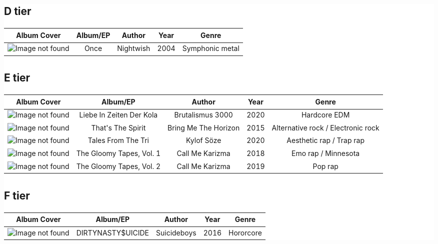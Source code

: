## D tier
| Album Cover   |      Album/EP      |  Author | Year | Genre |
|:--------:|:------------------:|:------------:|:----:|:-----:|
| <img src="/images/once.jpg" alt="Image not found" width="96" height="96"/>  | Once | Nightwish | 2004 | Symphonic metal 

## E tier
| Album Cover   |      Album/EP      |  Author | Year | Genre |
|:--------:|:------------------:|:------------:|:----:|:-----:|
| <img src="/images/liebe_in_zeiten_der_kola.jpg" alt="Image not found" width="96" height="96"/>  | Liebe In Zeiten Der Kola | Brutalismus 3000 | 2020 | Hardcore EDM
| <img src="/images/thats_the_spirit.jpg" alt="Image not found" width="96" height="96"/>  | That's The Spirit | Bring Me The Horizon | 2015 | Alternative rock / Electronic rock 
| <img src="/images/tales_from_the_tri.jpg" alt="Image not found" width="96" height="96"/>  | Tales From The Tri | Kylof Söze | 2020 | Aesthetic rap / Trap rap 
| <img src="/images/the_gloomy_tapes_vol_1.jpg" alt="Image not found" width="96" height="96"/>  | The Gloomy Tapes, Vol. 1 | Call Me Karizma | 2018 | Emo rap / Minnesota
| <img src="/images/the_gloomy_tapes_vol_2.jpg" alt="Image not found" width="96" height="96"/>  | The Gloomy Tapes, Vol. 2 | Call Me Karizma | 2019 | Pop rap 


## F tier
| Album Cover   |      Album/EP      |  Author | Year | Genre |
|:--------:|:------------------:|:------------:|:----:|:-----:|
| <img src="/images/dirty_nasty_suicide.jpg" alt="Image not found" width="96" height="96"/>  | DIRTYNASTY$UICIDE | Suicideboys | 2016 | Hororcore 
